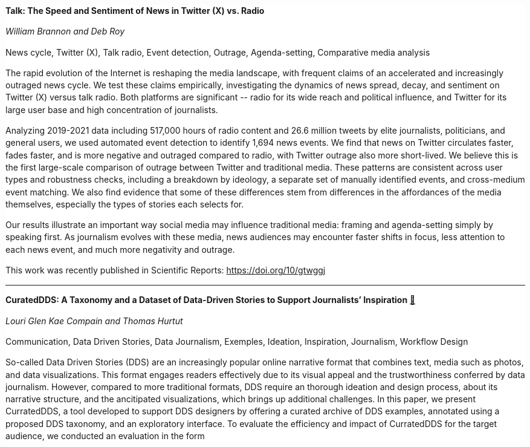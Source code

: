 **Talk: The Speed and Sentiment of News in Twitter (X) vs.
Radio** 

*William Brannon and Deb Roy*

News cycle, Twitter (X), Talk radio, Event detection, Outrage, Agenda-setting, Comparative media analysis

The rapid evolution of the Internet is reshaping the media
landscape, with frequent claims of an accelerated and
increasingly outraged news cycle. We test these claims
empirically, investigating the dynamics of news spread,
decay, and sentiment on Twitter (X) versus talk radio. Both
platforms are significant -- radio for its wide reach and
political influence, and Twitter for its large user base
and high concentration of journalists.

Analyzing 2019-2021 data including 517,000 hours of radio
content and 26.6 million tweets by elite journalists,
politicians, and general users, we used automated event
detection to identify 1,694 news events. We find that news
on Twitter circulates faster, fades faster, and is more
negative and outraged compared to radio, with Twitter
outrage also more short-lived. We believe this is the first
large-scale comparison of outrage between Twitter and
traditional media. These patterns are consistent across
user types and robustness checks, including a breakdown by
ideology, a separate set of manually identified events, and
cross-medium event matching. We also find evidence that
some of these differences stem from differences in the
affordances of the media themselves, especially the types
of stories each selects for.

Our results illustrate an important way social media may
influence traditional media: framing and agenda-setting
simply by speaking first. As journalism evolves with these
media, news audiences may encounter faster shifts in focus,
less attention to each news event, and much more negativity
and outrage.

This work was recently published in Scientific Reports:
https://doi.org/10/gtwggj

***

**CuratedDDS: A Taxonomy and a Dataset of Data-Driven Stories
to Support Journalists’ Inspiration** <a href="papers/CJ_2024_paper_54.pdf">📂</a>

*Louri Glen Kae Compain and Thomas Hurtut*

Communication, Data Driven Stories, Data Journalism, Exemples, Ideation, Inspiration, Journalism, Workflow Design

So-called Data Driven Stories (DDS) are an increasingly
popular online narrative format that combines text, media
such as photos, and data visualizations. This format
engages readers effectively due to its visual appeal and
the trustworthiness conferred by data journalism. However,
compared to more traditional formats, DDS require an
thorough ideation and design process, about its narrative
structure, and the ancitipated visualizations, which brings
up additional challenges.
In this paper, we present CurratedDDS, a tool developed to
support DDS designers by offering a curated archive of DDS
examples, annotated using a proposed DDS taxonomy, and an
exploratory interface.
To evaluate the efficiency and impact of CurratedDDS for
the target audience, we conducted an evaluation in the form